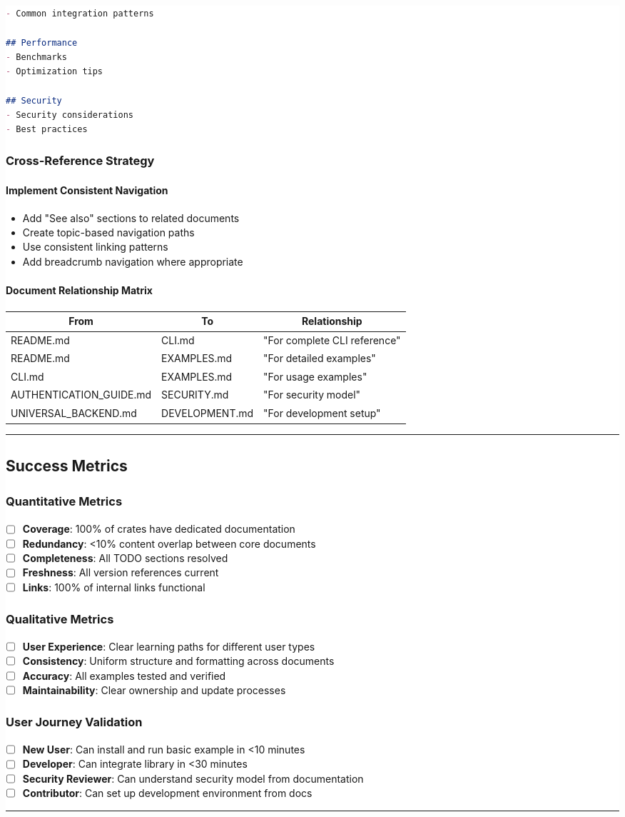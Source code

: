 ```markdown
- Common integration patterns

## Performance
- Benchmarks
- Optimization tips

## Security
- Security considerations
- Best practices
```

### Cross-Reference Strategy

#### Implement Consistent Navigation
- Add "See also" sections to related documents
- Create topic-based navigation paths
- Use consistent linking patterns
- Add breadcrumb navigation where appropriate

#### Document Relationship Matrix
| From | To | Relationship |
|------|----|-----------| 
| README.md | CLI.md | "For complete CLI reference" |
| README.md | EXAMPLES.md | "For detailed examples" |
| CLI.md | EXAMPLES.md | "For usage examples" |
| AUTHENTICATION_GUIDE.md | SECURITY.md | "For security model" |
| UNIVERSAL_BACKEND.md | DEVELOPMENT.md | "For development setup" |

---

## Success Metrics

### Quantitative Metrics
- [ ] **Coverage**: 100% of crates have dedicated documentation
- [ ] **Redundancy**: <10% content overlap between core documents
- [ ] **Completeness**: All TODO sections resolved
- [ ] **Freshness**: All version references current
- [ ] **Links**: 100% of internal links functional

### Qualitative Metrics
- [ ] **User Experience**: Clear learning paths for different user types
- [ ] **Consistency**: Uniform structure and formatting across documents
- [ ] **Accuracy**: All examples tested and verified
- [ ] **Maintainability**: Clear ownership and update processes

### User Journey Validation
- [ ] **New User**: Can install and run basic example in <10 minutes
- [ ] **Developer**: Can integrate library in <30 minutes
- [ ] **Security Reviewer**: Can understand security model from documentation
- [ ] **Contributor**: Can set up development environment from docs

---